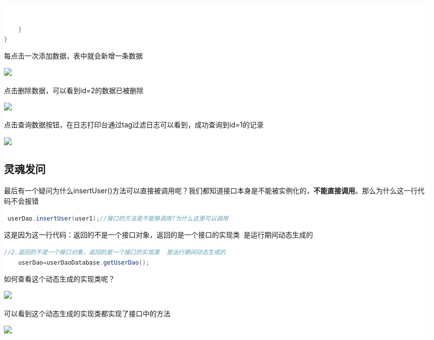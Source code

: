 ```java


    }
}
```

每点击一次添加数据，表中就会新增一条数据

![](https://starry-lixu.oss-cn-hangzhou.aliyuncs.com/img/20220429210908.png#id=UruxO&originHeight=1032&originWidth=1920&originalType=binary&ratio=1&rotation=0&showTitle=false&status=done&style=none&title=)

点击删除数据，可以看到id=2的数据已被删除

![](https://starry-lixu.oss-cn-hangzhou.aliyuncs.com/img/20220429211038.png#id=FFx8E&originHeight=1032&originWidth=1920&originalType=binary&ratio=1&rotation=0&showTitle=false&status=done&style=none&title=)

点击查询数据按钮，在日志打印台通过tag过滤日志可以看到，成功查询到id=1的记录

![](https://starry-lixu.oss-cn-hangzhou.aliyuncs.com/img/20220429211357.png#id=YECVX&originHeight=1032&originWidth=1920&originalType=binary&ratio=1&rotation=0&showTitle=false&status=done&style=none&title=)

## 灵魂发问

最后有一个疑问为什么insertUser()方法可以直接被调用呢？我们都知道接口本身是不能被实例化的，**不能直接调用**。那么为什么这一行代码不会报错

```java
 userDao.insertUser(user1);//接口的方法是不能够调用?为什么这里可以调用
```

这是因为这一行代码：返回的不是一个接口对象，返回的是一个接口的实现类  是运行期间动态生成的

```java
//2.返回的不是一个接口对象，返回的是一个接口的实现类  是运行期间动态生成的
    userDao=userDaoDatabase.getUserDao();
```

如何查看这个动态生成的实现类呢？

![](https://starry-lixu.oss-cn-hangzhou.aliyuncs.com/img/20220429212036.png#id=XWSRr&originHeight=1032&originWidth=1920&originalType=binary&ratio=1&rotation=0&showTitle=false&status=done&style=none&title=)

可以看到这个动态生成的实现类都实现了接口中的方法

![](https://starry-lixu.oss-cn-hangzhou.aliyuncs.com/img/20220429212148.png#id=FuGGH&originHeight=1032&originWidth=1920&originalType=binary&ratio=1&rotation=0&showTitle=false&status=done&style=none&title=)
